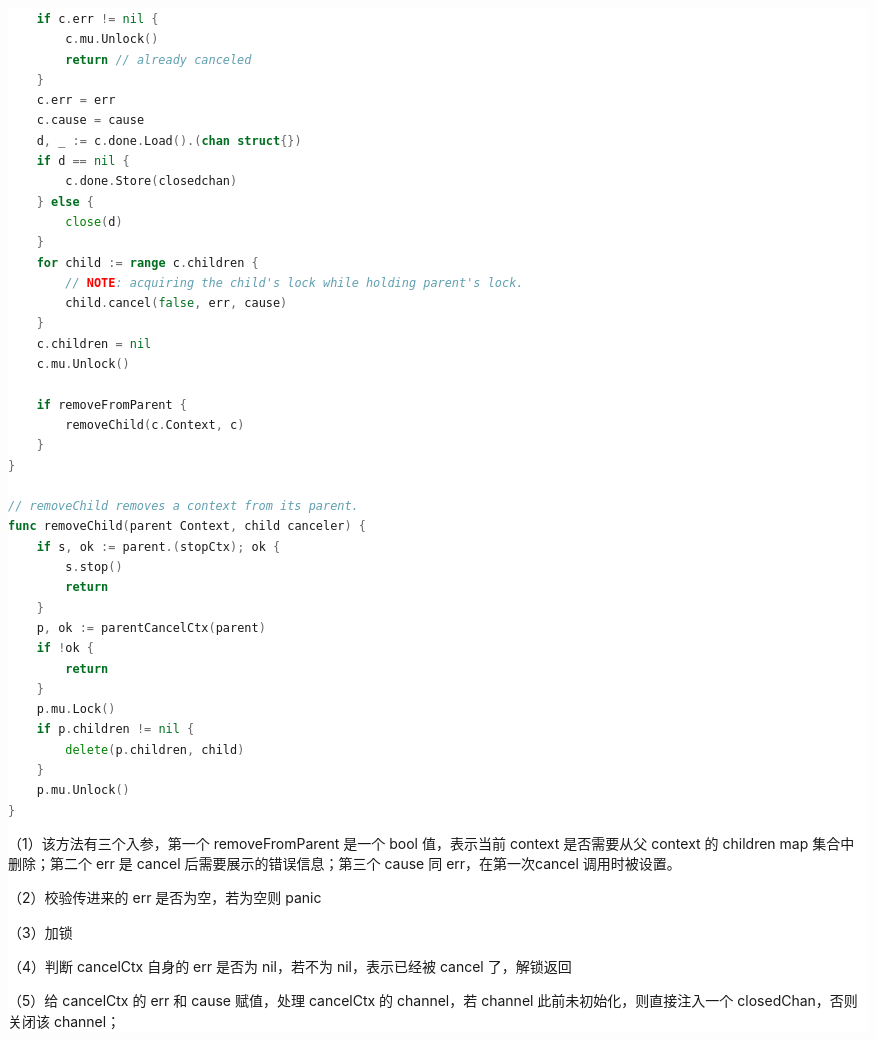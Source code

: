 ```go
	if c.err != nil {
		c.mu.Unlock()
		return // already canceled
	}
	c.err = err
	c.cause = cause
	d, _ := c.done.Load().(chan struct{})
	if d == nil {
		c.done.Store(closedchan)
	} else {
		close(d)
	}
	for child := range c.children {
		// NOTE: acquiring the child's lock while holding parent's lock.
		child.cancel(false, err, cause)
	}
	c.children = nil
	c.mu.Unlock()

	if removeFromParent {
		removeChild(c.Context, c)
	}
}

// removeChild removes a context from its parent.
func removeChild(parent Context, child canceler) {
	if s, ok := parent.(stopCtx); ok {
		s.stop()
		return
	}
	p, ok := parentCancelCtx(parent)
	if !ok {
		return
	}
	p.mu.Lock()
	if p.children != nil {
		delete(p.children, child)
	}
	p.mu.Unlock()
}
```

（1）该方法有三个入参，第一个 removeFromParent 是一个 bool 值，表示当前 context 是否需要从父 context 的 children map 集合中删除；第二个 err 是 cancel 后需要展示的错误信息；第三个 cause 同 err，在第一次cancel 调用时被设置。

（2）校验传进来的 err 是否为空，若为空则 panic

（3）加锁

（4）判断 cancelCtx 自身的 err 是否为 nil，若不为 nil，表示已经被 cancel 了，解锁返回

（5）给 cancelCtx 的 err 和 cause 赋值，处理 cancelCtx 的 channel，若 channel 此前未初始化，则直接注入一个 closedChan，否则关闭该 channel；
